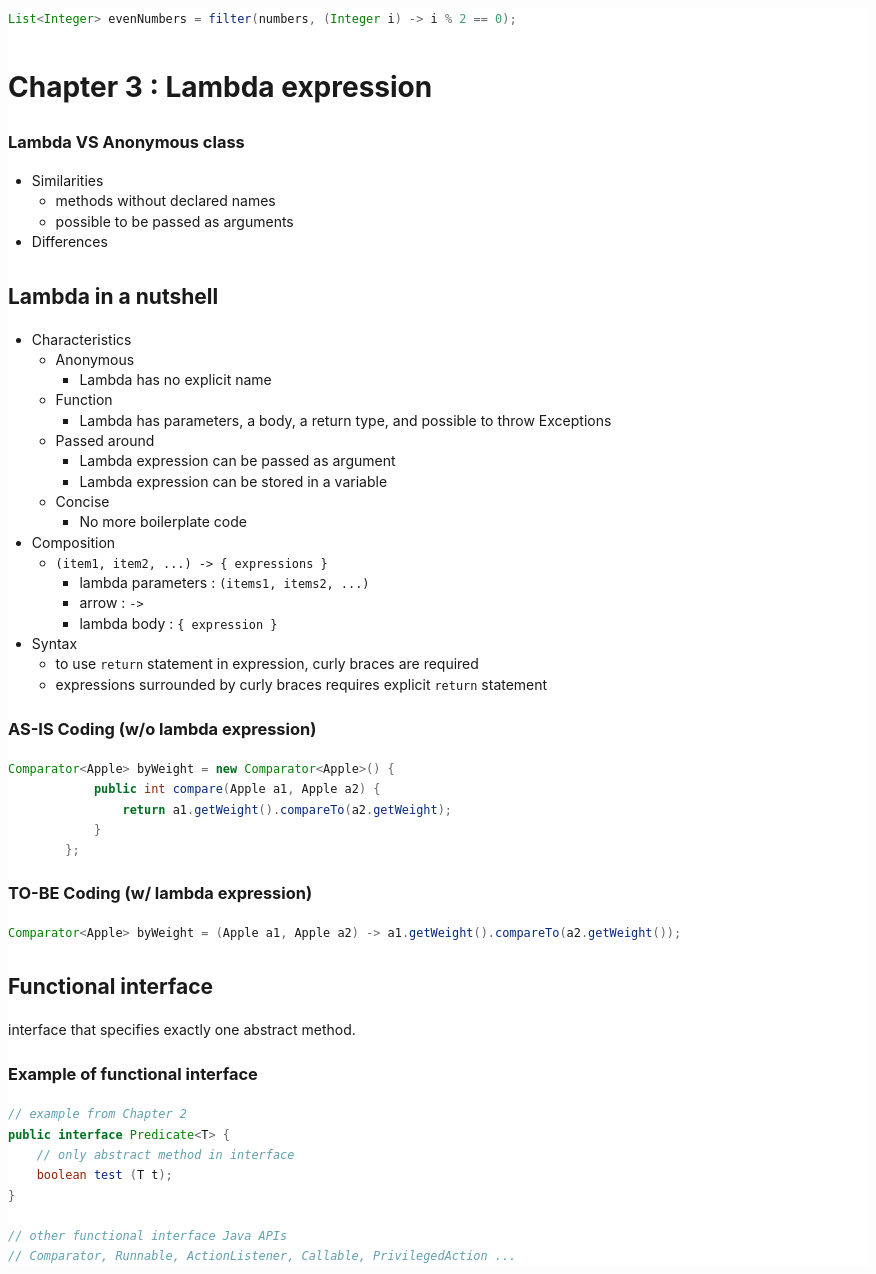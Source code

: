 ```java
List<Integer> evenNumbers = filter(numbers, (Integer i) -> i % 2 == 0);
```

# Chapter 3 : Lambda expression

### Lambda VS Anonymous class
- Similarities
  - methods without declared names
  - possible to be passed as arguments
- Differences


## Lambda in a nutshell
- Characteristics
  - Anonymous
    - Lambda has no explicit name
  - Function
    - Lambda has parameters, a body, a return type, and possible to throw Exceptions
  - Passed around
    - Lambda expression can be passed as argument
    - Lambda expression can be stored in a variable
  - Concise
    - No more boilerplate code
- Composition
  - `(item1, item2, ...) -> { expressions }`
    - lambda parameters : `(items1, items2, ...)`
    - arrow : `->`
    - lambda body : `{ expression }`
- Syntax
  - to use `return` statement in expression, curly braces are required
  - expressions surrounded by curly braces requires explicit `return` statement


### AS-IS Coding (w/o lambda expression)
```java
Comparator<Apple> byWeight = new Comparator<Apple>() {
            public int compare(Apple a1, Apple a2) {
                return a1.getWeight().compareTo(a2.getWeight);
            }
        };
```
### TO-BE Coding (w/ lambda expression)
```java
Comparator<Apple> byWeight = (Apple a1, Apple a2) -> a1.getWeight().compareTo(a2.getWeight());
```


## Functional interface
interface that specifies exactly one abstract method.
### Example of functional interface
```java
// example from Chapter 2
public interface Predicate<T> {
    // only abstract method in interface
    boolean test (T t);
}

// other functional interface Java APIs 
// Comparator, Runnable, ActionListener, Callable, PrivilegedAction ...
```
